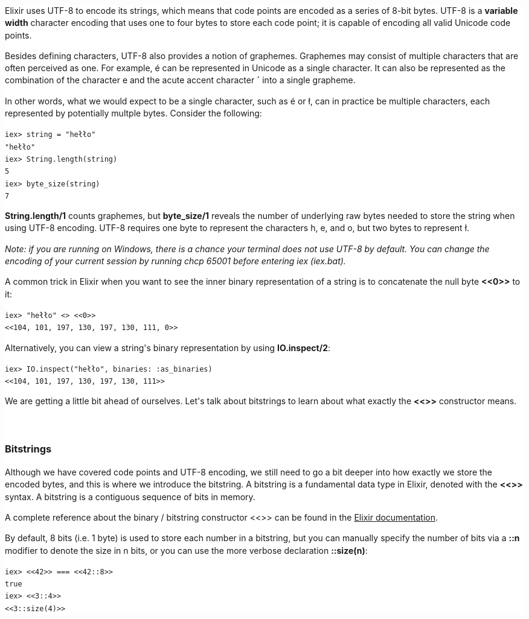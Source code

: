 Elixir uses UTF-8 to encode its strings, which means that code points are encoded as a series of 8-bit bytes. UTF-8 is a **variable width** character encoding that uses one to four bytes to store each code point; it is capable of encoding all valid Unicode code points.

Besides defining characters, UTF-8 also provides a notion of graphemes. Graphemes may consist of multiple characters that are often perceived as one. For example, é can be represented in Unicode as a single character. It can also be represented as the combination of the character e and the acute accent character **´** into a single grapheme.

In other words, what we would expect to be a single character, such as é or ł, can in practice be multiple characters, each represented by potentially multple bytes. Consider the following:

    iex> string = "hełło"
    "hełło"
    iex> String.length(string)
    5
    iex> byte_size(string)
    7

**String.length/1** counts graphemes, but **byte_size/1** reveals the number of underlying raw bytes needed to store the string when using UTF-8 encoding. UTF-8 requires one byte to represent the characters h, e, and o, but two bytes to represent ł.

*Note: if you are running on Windows, there is a chance your terminal does not use UTF-8 by default. You can change the encoding of your current session by running chcp 65001 before entering iex (iex.bat).*

A common trick in Elixir when you want to see the inner binary representation of a string is to concatenate the null byte **<<0>>** to it:

    iex> "hełło" <> <<0>>
    <<104, 101, 197, 130, 197, 130, 111, 0>>

Alternatively, you can view a string's binary representation by using **IO.inspect/2**:

    iex> IO.inspect("hełło", binaries: :as_binaries)
    <<104, 101, 197, 130, 197, 130, 111>>

We are getting a little bit ahead of ourselves. Let's talk about bitstrings to learn about what exactly the **<<>>** constructor means.

&nbsp;
### **Bitstrings**
Although we have covered code points and UTF-8 encoding, we still need to go a bit deeper into how exactly we store the encoded bytes, and this is where we introduce the bitstring. A bitstring is a fundamental data type in Elixir, denoted with the **<<>>** syntax. A bitstring is a contiguous sequence of bits in memory.

A complete reference about the binary / bitstring constructor <<>> can be found in the [Elixir documentation](https://hexdocs.pm/elixir/Kernel.SpecialForms.html#%3C%3C%3E%3E/1).

By default, 8 bits (i.e. 1 byte) is used to store each number in a bitstring, but you can manually specify the number of bits via a **::n** modifier to denote the size in n bits, or you can use the more verbose declaration **::size(n)**:

    iex> <<42>> === <<42::8>>
    true
    iex> <<3::4>>
    <<3::size(4)>>
